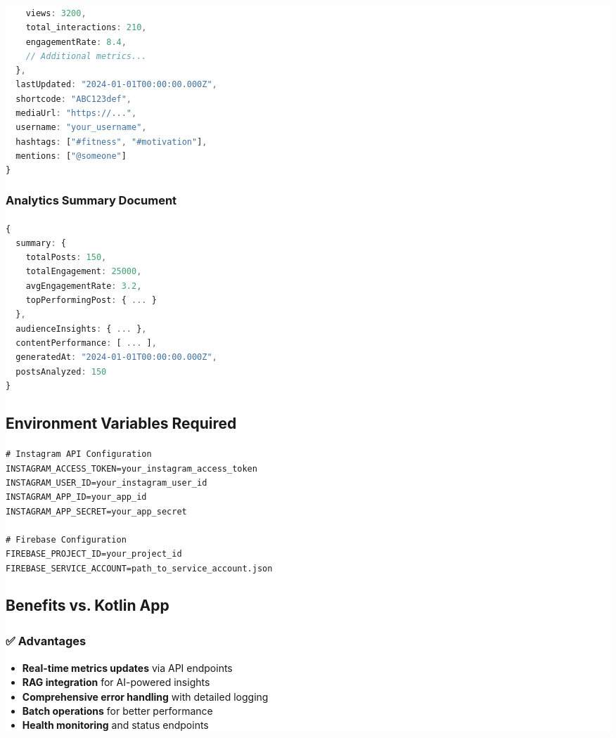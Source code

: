 ```typescript
    views: 3200,
    total_interactions: 210,
    engagementRate: 8.4,
    // Additional metrics...
  },
  lastUpdated: "2024-01-01T00:00:00.000Z",
  shortcode: "ABC123def",
  mediaUrl: "https://...",
  username: "your_username",
  hashtags: ["#fitness", "#motivation"],
  mentions: ["@someone"]
}
```

### Analytics Summary Document
```typescript
{
  summary: {
    totalPosts: 150,
    totalEngagement: 25000,
    avgEngagementRate: 3.2,
    topPerformingPost: { ... }
  },
  audienceInsights: { ... },
  contentPerformance: [ ... ],
  generatedAt: "2024-01-01T00:00:00.000Z",
  postsAnalyzed: 150
}
```

## Environment Variables Required

```env
# Instagram API Configuration
INSTAGRAM_ACCESS_TOKEN=your_instagram_access_token
INSTAGRAM_USER_ID=your_instagram_user_id
INSTAGRAM_APP_ID=your_app_id
INSTAGRAM_APP_SECRET=your_app_secret

# Firebase Configuration
FIREBASE_PROJECT_ID=your_project_id
FIREBASE_SERVICE_ACCOUNT=path_to_service_account.json
```

## Benefits vs. Kotlin App

### ✅ Advantages
- **Real-time metrics updates** via API endpoints
- **RAG integration** for AI-powered insights
- **Comprehensive error handling** with detailed logging
- **Batch operations** for better performance
- **Health monitoring** and status endpoints
